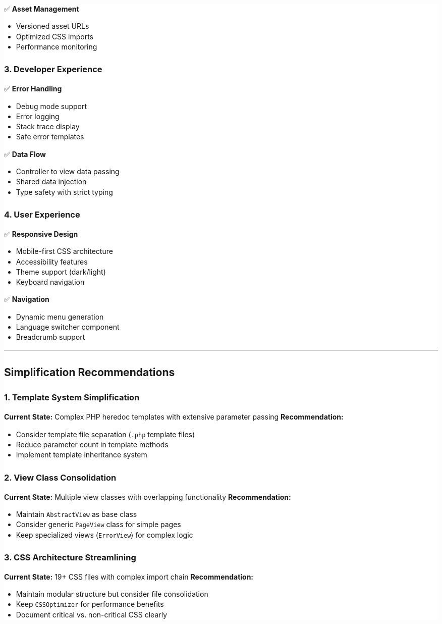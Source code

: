 ✅ **Asset Management**
- Versioned asset URLs
- Optimized CSS imports
- Performance monitoring

### 3. Developer Experience
✅ **Error Handling**
- Debug mode support
- Error logging
- Stack trace display
- Safe error templates

✅ **Data Flow**
- Controller to view data passing
- Shared data injection
- Type safety with strict typing

### 4. User Experience
✅ **Responsive Design**
- Mobile-first CSS architecture
- Accessibility features
- Theme support (dark/light)
- Keyboard navigation

✅ **Navigation**
- Dynamic menu generation
- Language switcher component
- Breadcrumb support

---

## Simplification Recommendations

### 1. Template System Simplification
**Current State:** Complex PHP heredoc templates with extensive parameter passing
**Recommendation:** 
- Consider template file separation (`.php` template files)
- Reduce parameter count in template methods
- Implement template inheritance system

### 2. View Class Consolidation
**Current State:** Multiple view classes with overlapping functionality
**Recommendation:**
- Maintain `AbstractView` as base class
- Consider generic `PageView` class for simple pages
- Keep specialized views (`ErrorView`) for complex logic

### 3. CSS Architecture Streamlining
**Current State:** 19+ CSS files with complex import chain
**Recommendation:**
- Maintain modular structure but consider file consolidation
- Keep `CSSOptimizer` for performance benefits
- Document critical vs. non-critical CSS clearly
